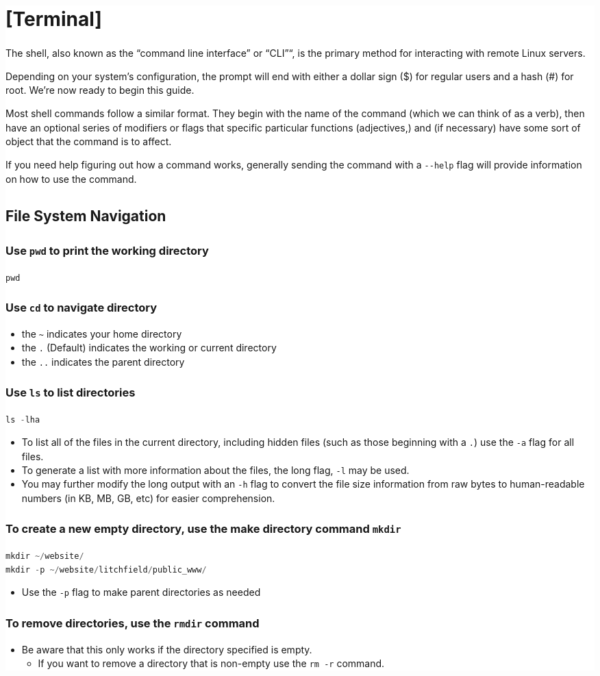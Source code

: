 # [Terminal]

The shell, also known as the “command line interface” or “CLI”“, is the primary method for interacting with remote Linux servers.

Depending on your system’s configuration, the prompt will end with either a dollar sign ($) for regular users and a hash (#) for root. We’re now ready to begin this guide.

Most shell commands follow a similar format. They begin with the name of the command (which we can think of as a verb), then have an optional series of modifiers or flags that specific particular functions (adjectives,) and (if necessary) have some sort of object that the command is to affect.

If you need help figuring out how a command works, generally sending the command with a `--help` flag will provide information on how to use the command.

## File System Navigation

### Use `pwd` to print the working directory

```s
pwd
```

### Use `cd` to navigate directory

- the `~` indicates your home directory
- the `.` (Default) indicates the working or current directory
- the `..` indicates the parent directory

### Use `ls` to list directories

```s
ls -lha
```

- To list all of the files in the current directory, including hidden files (such as those beginning with a `.`) use the `-a` flag for all files.
- To generate a list with more information about the files, the long flag, `-l` may be used.
- You may further modify the long output with an `-h` flag to convert the file size information from raw bytes to human-readable numbers (in KB, MB, GB, etc) for easier comprehension.

### To create a new empty directory, use the make directory command `mkdir`

```s
mkdir ~/website/
mkdir -p ~/website/litchfield/public_www/
```

- Use the `-p` flag to make parent directories as needed

### To remove directories, use the `rmdir` command

- Be aware that this only works if the directory specified is empty.
  - If you want to remove a directory that is non-empty use the `rm -r` command.
